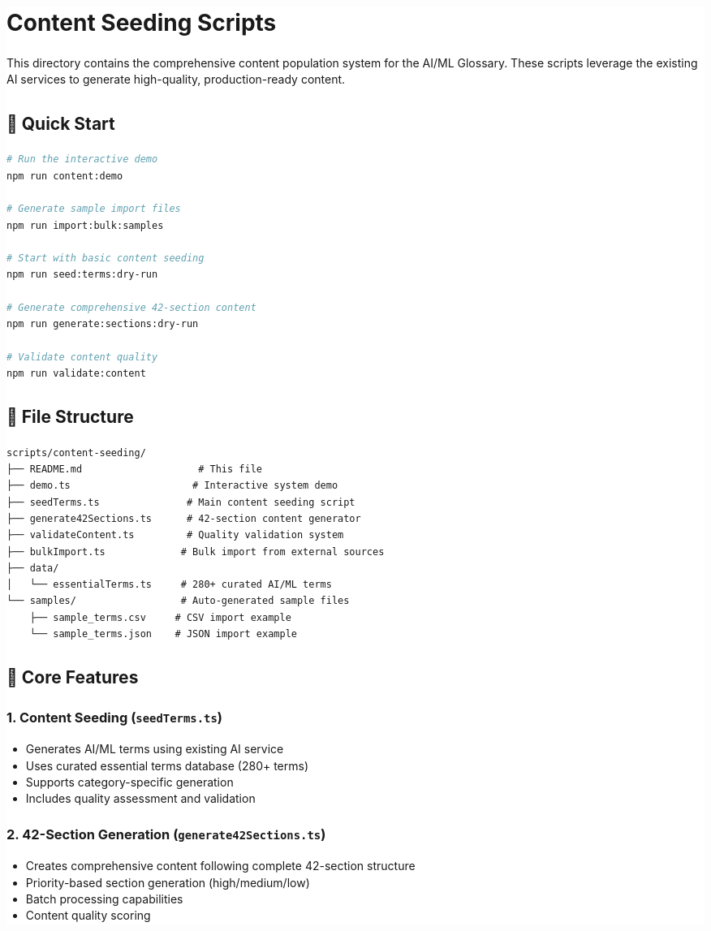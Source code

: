 # Content Seeding Scripts

This directory contains the comprehensive content population system for the AI/ML Glossary. These scripts leverage the existing AI services to generate high-quality, production-ready content.

## 🚀 Quick Start

```bash
# Run the interactive demo
npm run content:demo

# Generate sample import files
npm run import:bulk:samples

# Start with basic content seeding
npm run seed:terms:dry-run

# Generate comprehensive 42-section content
npm run generate:sections:dry-run

# Validate content quality
npm run validate:content
```

## 📁 File Structure

```
scripts/content-seeding/
├── README.md                    # This file
├── demo.ts                     # Interactive system demo
├── seedTerms.ts               # Main content seeding script
├── generate42Sections.ts      # 42-section content generator  
├── validateContent.ts         # Quality validation system
├── bulkImport.ts             # Bulk import from external sources
├── data/
│   └── essentialTerms.ts     # 280+ curated AI/ML terms
└── samples/                  # Auto-generated sample files
    ├── sample_terms.csv     # CSV import example
    └── sample_terms.json    # JSON import example
```

## 🎯 Core Features

### 1. **Content Seeding** (`seedTerms.ts`)
- Generates AI/ML terms using existing AI service
- Uses curated essential terms database (280+ terms)
- Supports category-specific generation
- Includes quality assessment and validation

### 2. **42-Section Generation** (`generate42Sections.ts`) 
- Creates comprehensive content following complete 42-section structure
- Priority-based section generation (high/medium/low)
- Batch processing capabilities
- Content quality scoring
